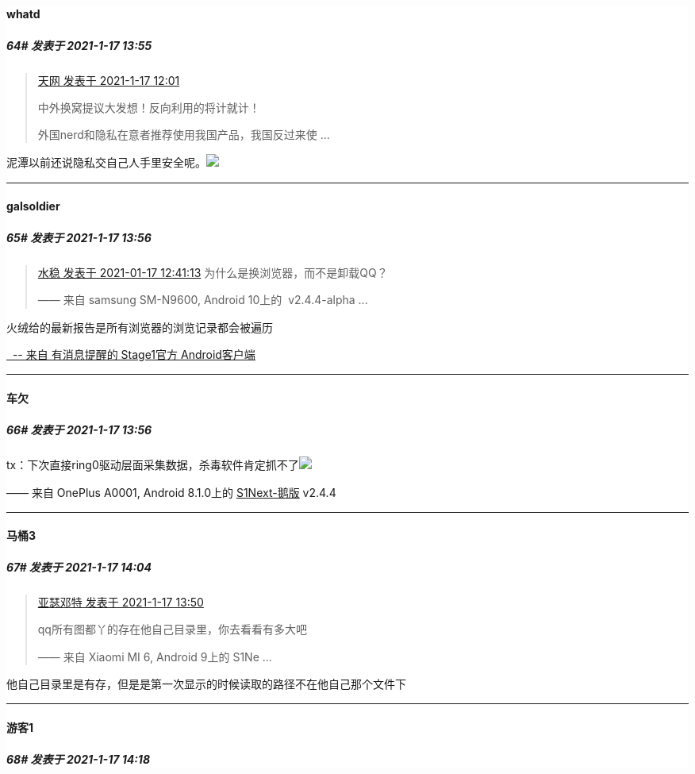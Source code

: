 ####  whatd  
##### 64#       发表于 2021-1-17 13:55


<blockquote><a href="httphttps://bbs.saraba1st.com/2b/forum.php?mod=redirect&amp;goto=findpost&amp;pid=50061056&amp;ptid=1983255" target="_blank">天网 发表于 2021-1-17 12:01</a>

中外换窝提议大发想！反向利用的将计就计！


外国nerd和隐私在意者推荐使用我国产品，我国反过来使 ...</blockquote>
泥潭以前还说隐私交自己人手里安全呢。<img src="https://static.saraba1st.com/image/smiley/face2017/245.png" referrerpolicy="no-referrer">


-----

####  galsoldier  
##### 65#       发表于 2021-1-17 13:56


<blockquote><a href="httphttps://bbs.saraba1st.com/2b/forum.php?mod=redirect&amp;goto=findpost&amp;pid=50061581&amp;ptid=1983255" target="_blank">水稳 发表于 2021-01-17 12:41:13</a>
为什么是换浏览器，而不是卸载QQ？

—— 来自 samsung SM-N9600, Android 10上的  v2.4.4-alpha ...</blockquote>火绒给的最新报告是所有浏览器的浏览记录都会被遍历

[  -- 来自 有消息提醒的 Stage1官方 Android客户端](https://www.coolapk.com/apk/140634)


-----

####  车欠  
##### 66#       发表于 2021-1-17 13:56


tx：下次直接ring0驱动层面采集数据，杀毒软件肯定抓不了<img src="https://static.saraba1st.com/image/smiley/face2017/048.png" referrerpolicy="no-referrer">

—— 来自 OnePlus A0001, Android 8.1.0上的 [S1Next-鹅版](https://github.com/ykrank/S1-Next/releases) v2.4.4


-----

####  马桶3  
##### 67#       发表于 2021-1-17 14:04


<blockquote><a href="httphttps://bbs.saraba1st.com/2b/forum.php?mod=redirect&amp;goto=findpost&amp;pid=50062456&amp;ptid=1983255" target="_blank">亚瑟邓特 发表于 2021-1-17 13:50</a>

qq所有图都丫的存在他自己目录里，你去看看有多大吧


—— 来自 Xiaomi MI 6, Android 9上的 S1Ne ...</blockquote>
他自己目录里是有存，但是是第一次显示的时候读取的路径不在他自己那个文件下


-----

####  游客1  
##### 68#       发表于 2021-1-17 14:18
